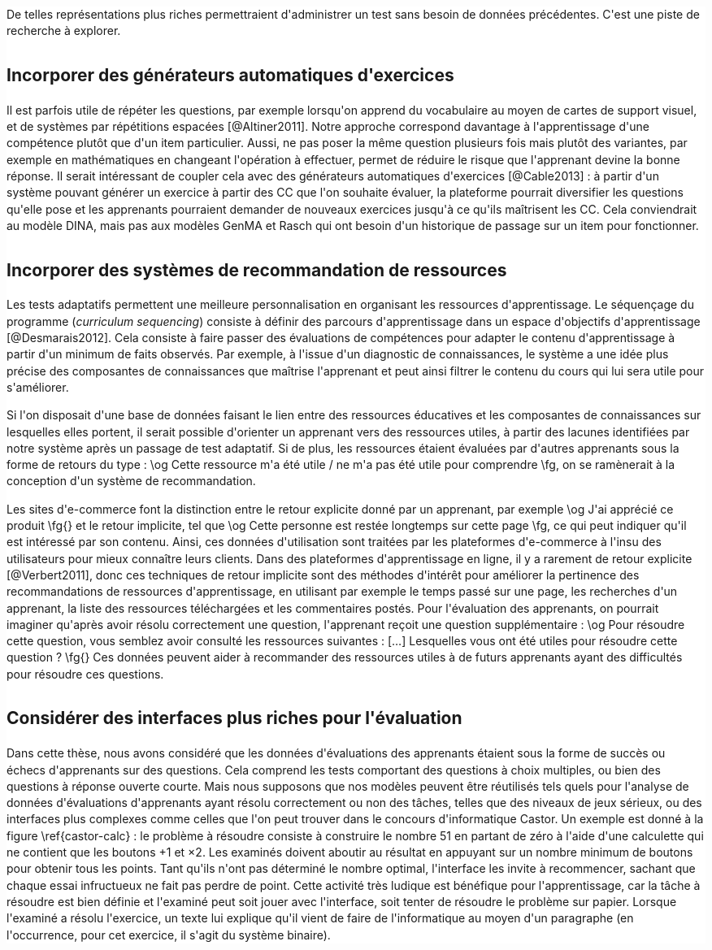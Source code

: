 De telles représentations plus riches permettraient d'administrer un test sans besoin de données précédentes. C'est une piste de recherche à explorer.

## Incorporer des générateurs automatiques d'exercices

Il est parfois utile de répéter les questions, par exemple lorsqu'on apprend du vocabulaire au moyen de cartes de support visuel, et de systèmes par répétitions espacées [@Altiner2011]. Notre approche correspond davantage à l'apprentissage d'une compétence plutôt que d'un item particulier. Aussi, ne pas poser la même question plusieurs fois mais plutôt des variantes, par exemple en mathématiques en changeant l'opération à effectuer, permet de réduire le risque que l'apprenant devine la bonne réponse. Il serait intéressant de coupler cela avec des générateurs automatiques d'exercices [@Cable2013] : à partir d'un système pouvant générer un exercice à partir des CC que l'on souhaite évaluer, la plateforme pourrait diversifier les questions qu'elle pose et les apprenants pourraient demander de nouveaux exercices jusqu'à ce qu'ils maîtrisent les CC. Cela conviendrait au modèle DINA, mais pas aux modèles GenMA et Rasch qui ont besoin d'un historique de passage sur un item pour fonctionner.

## Incorporer des systèmes de recommandation de ressources

Les tests adaptatifs permettent une meilleure personnalisation en organisant les ressources d'apprentissage. Le séquençage du programme (*curriculum sequencing*) consiste à définir des parcours d'apprentissage dans un espace d'objectifs d'apprentissage [@Desmarais2012]. Cela consiste à faire passer des évaluations de compétences pour adapter le contenu d'apprentissage à partir d'un minimum de faits observés. Par exemple, à l'issue d'un diagnostic de connaissances, le système a une idée plus précise des composantes de connaissances que maîtrise l'apprenant et peut ainsi filtrer le contenu du cours qui lui sera utile pour s'améliorer.

Si l'on disposait d'une base de données faisant le lien entre des ressources éducatives et les composantes de connaissances sur lesquelles elles portent, il serait possible d'orienter un apprenant vers des ressources utiles, à partir des lacunes identifiées par notre système après un passage de test adaptatif. Si de plus, les ressources étaient évaluées par d'autres apprenants sous la forme de retours du type : \og Cette ressource m'a été utile / ne m'a pas été utile pour comprendre \fg, on se ramènerait à la conception d'un système de recommandation.

Les sites d'e-commerce font la distinction entre le retour explicite donné par un apprenant, par exemple \og J'ai apprécié ce produit \fg{} et le retour implicite, tel que \og Cette personne est restée longtemps sur cette page \fg, ce qui peut indiquer qu'il est intéressé par son contenu. Ainsi, ces données d'utilisation sont traitées par les plateformes d'e-commerce à l'insu des utilisateurs pour mieux connaître leurs clients. Dans des plateformes d'apprentissage en ligne, il y a rarement de retour explicite [@Verbert2011], donc ces techniques de retour implicite sont des méthodes d'intérêt pour améliorer la pertinence des recommandations de ressources d'apprentissage, en utilisant par exemple le temps passé sur une page, les recherches d'un apprenant, la liste des ressources téléchargées et les commentaires postés. Pour l'évaluation des apprenants, on pourrait imaginer qu'après avoir résolu correctement une question, l'apprenant reçoit une question supplémentaire : \og Pour résoudre cette question, vous semblez avoir consulté les ressources suivantes : […] Lesquelles vous ont été utiles pour résoudre cette question ? \fg{} Ces données peuvent aider à recommander des ressources utiles à de futurs apprenants ayant des difficultés pour résoudre ces questions.

## Considérer des interfaces plus riches pour l'évaluation

Dans cette thèse, nous avons considéré que les données d'évaluations des apprenants étaient sous la forme de succès ou échecs d'apprenants sur des questions. Cela comprend les tests comportant des questions à choix multiples, ou bien des questions à réponse ouverte courte. Mais nous supposons que nos modèles peuvent être réutilisés tels quels pour l'analyse de données d'évaluations d'apprenants ayant résolu correctement ou non des tâches, telles que des niveaux de jeux sérieux, ou des interfaces plus complexes comme celles que l'on peut trouver dans le concours d'informatique Castor. Un exemple est donné à la figure \ref{castor-calc} : le problème à résoudre consiste à construire le nombre 51 en partant de zéro à l'aide d'une calculette qui ne contient que les boutons $+1$ et $\times 2$. Les examinés doivent aboutir au résultat en appuyant sur un nombre minimum de boutons pour obtenir tous les points. Tant qu'ils n'ont pas déterminé le nombre optimal, l'interface les invite à recommencer, sachant que chaque essai infructueux ne fait pas perdre de point. Cette activité très ludique est bénéfique pour l'apprentissage, car la tâche à résoudre est bien définie et l'examiné peut soit jouer avec l'interface, soit tenter de résoudre le problème sur papier. Lorsque l'examiné a résolu l'exercice, un texte lui explique qu'il vient de faire de l'informatique au moyen d'un paragraphe (en l'occurrence, pour cet exercice, il s'agit du système binaire).

 [^1]: En anglais, *support vector machine*.
 [^2]: En anglais, *gradient boosting machine*.